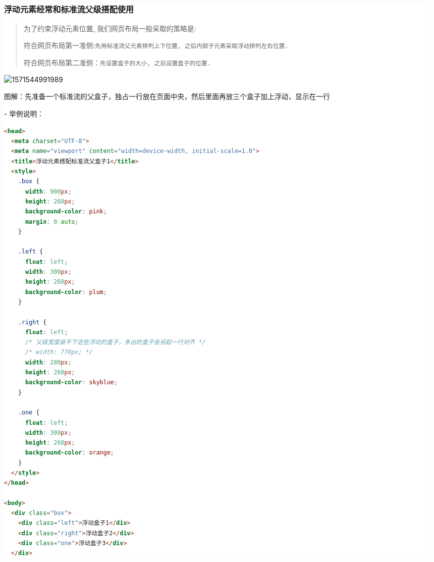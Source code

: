 





### 浮动元素经常和标准流父级搭配使用

> 为了约束浮动元素位置, 我们网页布局一般采取的策略是:
>
> 符合网页布局第一准侧:`先用标准流父元素排列上下位置, 之后内部子元素采取浮动排列左右位置.`
>
> 符合网页布局第二准侧：`先设置盒子的大小, 之后设置盒子的位置.`



![1571544991989](http://images.newstar.net.cn/sally-imgs1571544991989.png)

图解：先准备一个标准流的父盒子，独占一行放在页面中央，然后里面再放三个盒子加上浮动，显示在一行





\- 举例说明：

```html
<head>
  <meta charset="UTF-8">
  <meta name="viewport" content="width=device-width, initial-scale=1.0">
  <title>浮动元素搭配标准流父盒子1</title>
  <style>
    .box {
      width: 900px;
      height: 260px;
      background-color: pink;
      margin: 0 auto;
    }

    .left {
      float: left;
      width: 300px;
      height: 260px;
      background-color: plum;
    }

    .right {
      float: left;
      /* 父级宽度装不下这些浮动的盒子，多出的盒子会另起一行对齐 */
      /* width: 770px; */
      width: 280px;
      height: 260px;
      background-color: skyblue;
    }

    .one {
      float: left;
      width: 300px;
      height: 260px;
      background-color: orange;
    }
  </style>
</head>

<body>
  <div class="box">
    <div class="left">浮动盒子1</div>
    <div class="right">浮动盒子2</div>
    <div class="one">浮动盒子3</div>
  </div>
```